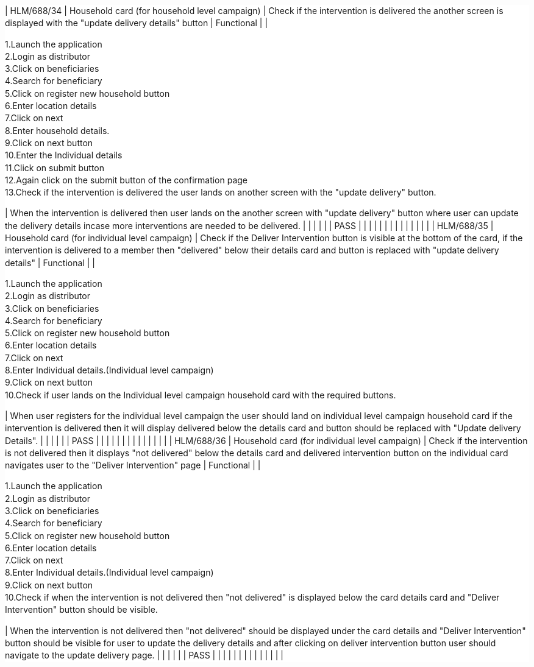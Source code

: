 | HLM/688/34                                                                                               | Household card (for household level campaign)  | Check if the intervention is delivered the another screen is displayed with the "update delivery details" button                                                                                                                                                                                  | Functional |           | <p>1.Launch the application<br>2.Login as distributor<br>3.Click on beneficiaries<br>4.Search for beneficiary<br>5.Click on register new household button<br>6.Enter location details<br>7.Click on next<br>8.Enter household details.<br>9.Click on next button<br>10.Enter the Individual details<br>11.Click on submit button<br>12.Again click on the submit button of the confirmation page<br>13.Check if the intervention is delivered the user lands on another screen with the "update delivery" button.</p>                                                     | When the intervention is delivered then user lands on the another screen with "update delivery" button where user can update the delivery details incase more interventions are needed to be delivered.                                                                                                                                                                                                                                                                              |           |            |           |               |            | PASS              |          |             |    |         |   |   |   |   |   |   |   |   |   |
| HLM/688/35                                                                                               | Household card (for individual level campaign) | Check if the Deliver Intervention button is visible at the bottom of the card, if the intervention is delivered to a member then "delivered" below their details card and button is replaced with "update delivery details"                                                                       | Functional |           | <p>1.Launch the application<br>2.Login as distributor<br>3.Click on beneficiaries<br>4.Search for beneficiary<br>5.Click on register new household button<br>6.Enter location details<br>7.Click on next<br>8.Enter Individual details.(Individual level campaign)<br>9.Click on next button<br>10.Check if user lands on the Individual level campaign household card with the required buttons.</p>                                                                                                                                                                     | When user registers for the individual level campaign the user should land on individual level campaign household card if the intervention is delivered then it will display delivered below the details card and button should be replaced with "Update delivery Details".                                                                                                                                                                                                          |           |            |           |               |            | PASS              |          |             |    |         |   |   |   |   |   |   |   |   |   |
| HLM/688/36                                                                                               | Household card (for individual level campaign) | Check if the intervention is not delivered then it displays "not delivered" below the details card and delivered intervention button on the individual card navigates user to the "Deliver Intervention" page                                                                                     | Functional |           | <p>1.Launch the application<br>2.Login as distributor<br>3.Click on beneficiaries<br>4.Search for beneficiary<br>5.Click on register new household button<br>6.Enter location details<br>7.Click on next<br>8.Enter Individual details.(Individual level campaign)<br>9.Click on next button<br>10.Check if when the intervention is not delivered then "not delivered" is displayed below the card details card and "Deliver Intervention" button should be visible.</p>                                                                                                 | When the intervention is not delivered then "not delivered" should be displayed under the card details and "Deliver Intervention" button should be visible for user to update the delivery details and after clicking on deliver intervention button user should navigate to the update delivery page.                                                                                                                                                                               |           |            |           |               |            | PASS              |          |             |    |         |   |   |   |   |   |   |   |   |   |